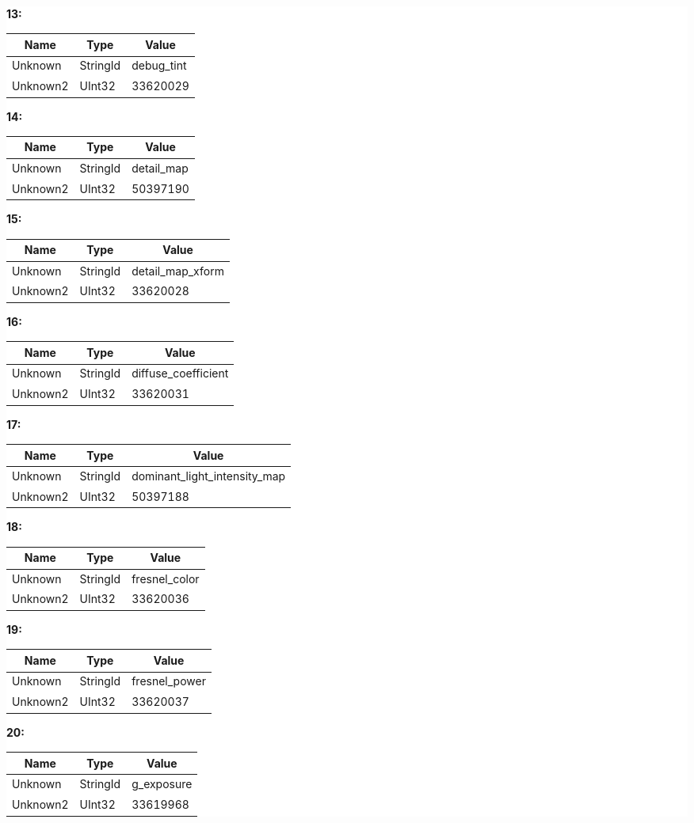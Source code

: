
**13:**

Name	| Type	| Value
---	|---	|---	|
Unknown	|StringId	|debug_tint
Unknown2	|UInt32	|33620029


**14:**

Name	| Type	| Value
---	|---	|---	|
Unknown	|StringId	|detail_map
Unknown2	|UInt32	|50397190


**15:**

Name	| Type	| Value
---	|---	|---	|
Unknown	|StringId	|detail_map_xform
Unknown2	|UInt32	|33620028


**16:**

Name	| Type	| Value
---	|---	|---	|
Unknown	|StringId	|diffuse_coefficient
Unknown2	|UInt32	|33620031


**17:**

Name	| Type	| Value
---	|---	|---	|
Unknown	|StringId	|dominant_light_intensity_map
Unknown2	|UInt32	|50397188


**18:**

Name	| Type	| Value
---	|---	|---	|
Unknown	|StringId	|fresnel_color
Unknown2	|UInt32	|33620036


**19:**

Name	| Type	| Value
---	|---	|---	|
Unknown	|StringId	|fresnel_power
Unknown2	|UInt32	|33620037


**20:**

Name	| Type	| Value
---	|---	|---	|
Unknown	|StringId	|g_exposure
Unknown2	|UInt32	|33619968
